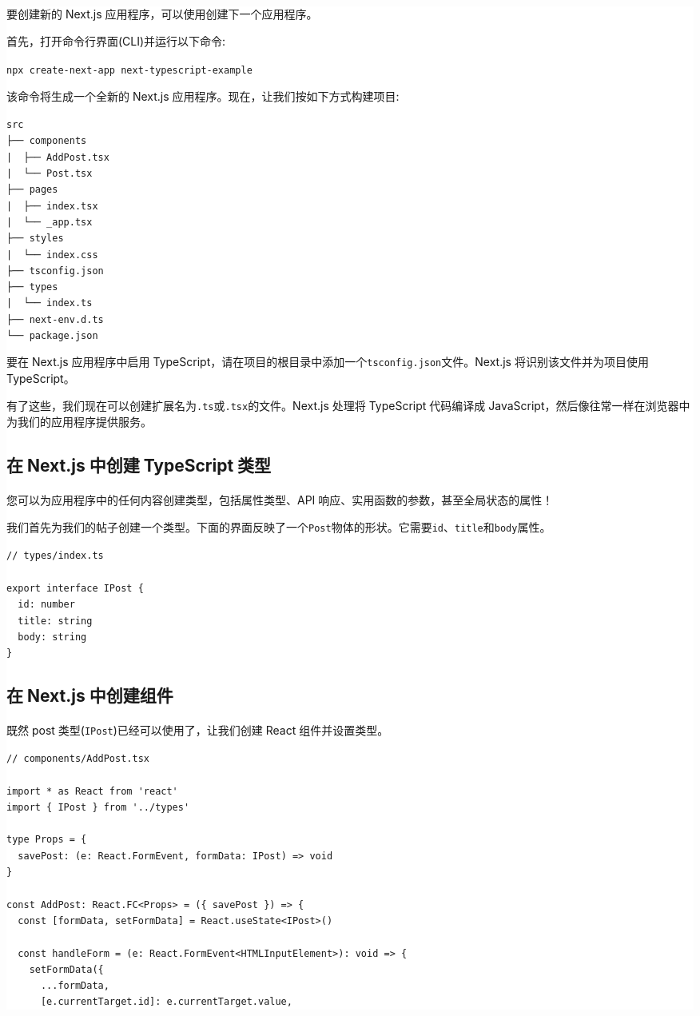 要创建新的 Next.js 应用程序，可以使用创建下一个应用程序。

首先，打开命令行界面(CLI)并运行以下命令:

```
npx create-next-app next-typescript-example 
```

该命令将生成一个全新的 Next.js 应用程序。现在，让我们按如下方式构建项目:

```
src
├── components
|  ├── AddPost.tsx
|  └── Post.tsx
├── pages
|  ├── index.tsx
|  └── _app.tsx
├── styles
|  └── index.css
├── tsconfig.json
├── types
|  └── index.ts
├── next-env.d.ts
└── package.json 
```

要在 Next.js 应用程序中启用 TypeScript，请在项目的根目录中添加一个`tsconfig.json`文件。Next.js 将识别该文件并为项目使用 TypeScript。

有了这些，我们现在可以创建扩展名为`.ts`或`.tsx`的文件。Next.js 处理将 TypeScript 代码编译成 JavaScript，然后像往常一样在浏览器中为我们的应用程序提供服务。

## 在 Next.js 中创建 TypeScript 类型

您可以为应用程序中的任何内容创建类型，包括属性类型、API 响应、实用函数的参数，甚至全局状态的属性！

我们首先为我们的帖子创建一个类型。下面的界面反映了一个`Post`物体的形状。它需要`id`、`title`和`body`属性。

```
// types/index.ts

export interface IPost {
  id: number
  title: string
  body: string
}

```

## 在 Next.js 中创建组件

既然 post 类型(`IPost`)已经可以使用了，让我们创建 React 组件并设置类型。

```
// components/AddPost.tsx

import * as React from 'react'
import { IPost } from '../types'

type Props = {
  savePost: (e: React.FormEvent, formData: IPost) => void
}

const AddPost: React.FC<Props> = ({ savePost }) => {
  const [formData, setFormData] = React.useState<IPost>()

  const handleForm = (e: React.FormEvent<HTMLInputElement>): void => {
    setFormData({
      ...formData,
      [e.currentTarget.id]: e.currentTarget.value,
```